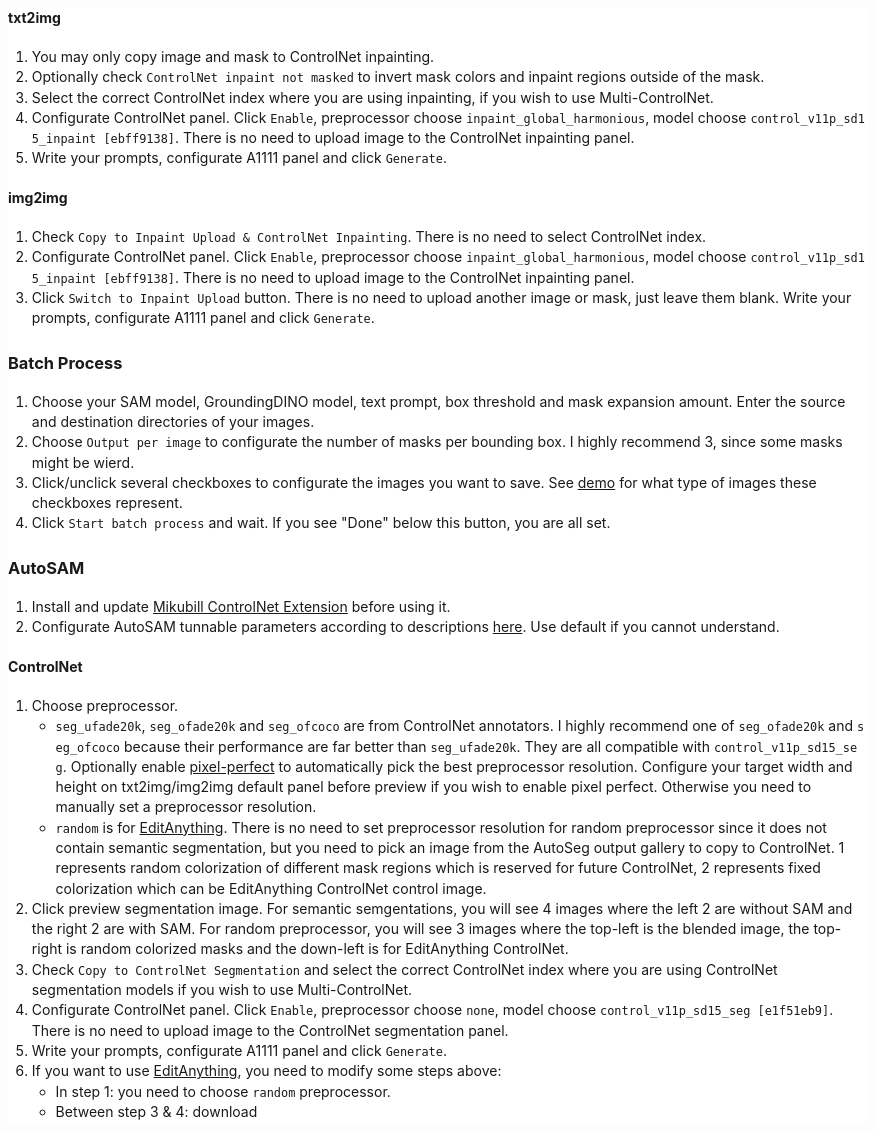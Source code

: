 #### txt2img
1. You may only copy image and mask to ControlNet inpainting. 
2. Optionally check `ControlNet inpaint not masked` to invert mask colors and inpaint regions outside of the mask.
3. Select the correct ControlNet index where you are using inpainting, if you wish to use Multi-ControlNet. 
4. Configurate ControlNet panel. Click `Enable`, preprocessor choose `inpaint_global_harmonious`, model choose `control_v11p_sd15_inpaint [ebff9138]`. There is no need to upload image to the ControlNet inpainting panel.
5. Write your prompts, configurate A1111 panel and click `Generate`.

#### img2img
1. Check `Copy to Inpaint Upload & ControlNet Inpainting`. There is no need to select ControlNet index.
2. Configurate ControlNet panel. Click `Enable`, preprocessor choose `inpaint_global_harmonious`, model choose `control_v11p_sd15_inpaint [ebff9138]`. There is no need to upload image to the ControlNet inpainting panel.
3. Click `Switch to Inpaint Upload` button. There is no need to upload another image or mask, just leave them blank. Write your prompts, configurate A1111 panel and click `Generate`.

### Batch Process
1. Choose your SAM model, GroundingDINO model, text prompt, box threshold and mask expansion amount. Enter the source and destination directories of your images.
2. Choose `Output per image` to configurate the number of masks per bounding box. I highly recommend 3, since some masks might be wierd.
3. Click/unclick several checkboxes to configurate the images you want to save. See [demo](#demo) for what type of images these checkboxes represent.
4. Click `Start batch process` and wait. If you see "Done" below this button, you are all set.

### AutoSAM

1. Install and update [Mikubill ControlNet Extension](https://github.com/Mikubill/sd-webui-controlnet) before using it.
2. Configurate AutoSAM tunnable parameters according to descriptions [here](https://github.com/facebookresearch/segment-anything/blob/main/segment_anything/automatic_mask_generator.py#L35-L96). Use default if you cannot understand.

#### ControlNet

1. Choose preprocessor.
    - `seg_ufade20k`, `seg_ofade20k` and `seg_ofcoco` are from ControlNet annotators. I highly recommend one of `seg_ofade20k` and `seg_ofcoco` because their performance are far better than `seg_ufade20k`. They are all compatible with `control_v11p_sd15_seg`. Optionally enable [pixel-perfect](https://github.com/Mikubill/sd-webui-controlnet/issues/924) to automatically pick the best preprocessor resolution. Configure your target width and height on txt2img/img2img default panel before preview if you wish to enable pixel perfect. Otherwise you need to manually set a preprocessor resolution. 
    - `random` is for [EditAnything](https://github.com/sail-sg/EditAnything). There is no need to set preprocessor resolution for random preprocessor since it does not contain semantic segmentation, but you need to pick an image from the AutoSeg output gallery to copy to ControlNet. 1 represents random colorization of different mask regions which is reserved for future ControlNet, 2 represents fixed colorization which can be EditAnything ControlNet control image.
2. Click preview segmentation image. For semantic semgentations, you will see 4 images where the left 2 are without SAM and the right 2 are with SAM. For random preprocessor, you will see 3 images where the top-left is the blended image, the top-right is random colorized masks and the down-left is for EditAnything ControlNet.
3. Check `Copy to ControlNet Segmentation` and select the correct ControlNet index where you are using ControlNet segmentation models if you wish to use Multi-ControlNet.
4. Configurate ControlNet panel. Click `Enable`, preprocessor choose `none`, model choose `control_v11p_sd15_seg [e1f51eb9]`. There is no need to upload image to the ControlNet segmentation panel.
5. Write your prompts, configurate A1111 panel and click `Generate`.
6. If you want to use [EditAnything](https://github.com/sail-sg/EditAnything), you need to modify some steps above:
    - In step 1: you need to choose `random` preprocessor.
    - Between step 3 & 4: download
